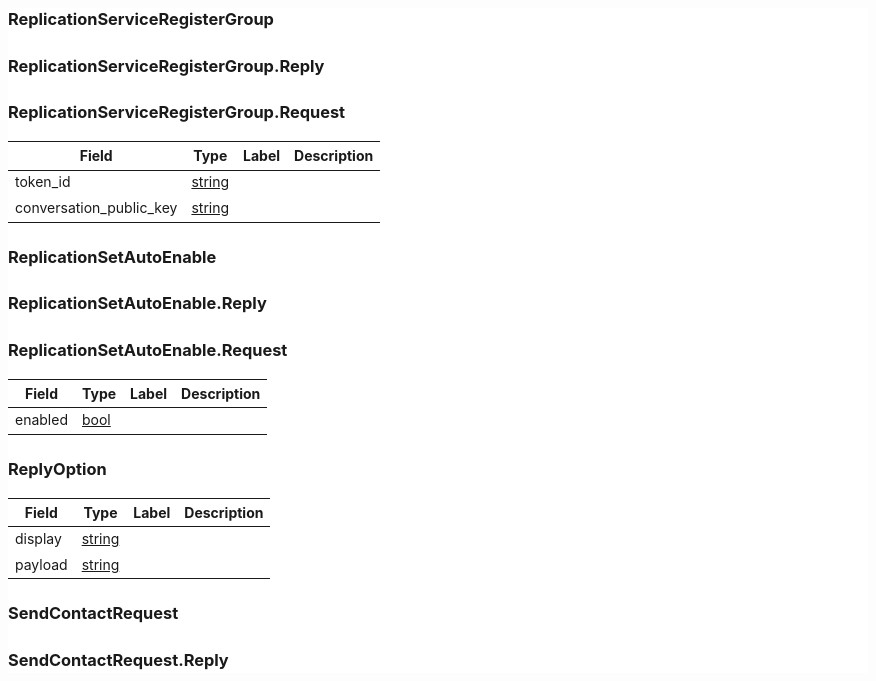 <a name="berty.messenger.v1.ReplicationServiceRegisterGroup"></a>

### ReplicationServiceRegisterGroup

<a name="berty.messenger.v1.ReplicationServiceRegisterGroup.Reply"></a>

### ReplicationServiceRegisterGroup.Reply

<a name="berty.messenger.v1.ReplicationServiceRegisterGroup.Request"></a>

### ReplicationServiceRegisterGroup.Request

| Field | Type | Label | Description |
| ----- | ---- | ----- | ----------- |
| token_id | [string](#string) |  |  |
| conversation_public_key | [string](#string) |  |  |

<a name="berty.messenger.v1.ReplicationSetAutoEnable"></a>

### ReplicationSetAutoEnable

<a name="berty.messenger.v1.ReplicationSetAutoEnable.Reply"></a>

### ReplicationSetAutoEnable.Reply

<a name="berty.messenger.v1.ReplicationSetAutoEnable.Request"></a>

### ReplicationSetAutoEnable.Request

| Field | Type | Label | Description |
| ----- | ---- | ----- | ----------- |
| enabled | [bool](#bool) |  |  |

<a name="berty.messenger.v1.ReplyOption"></a>

### ReplyOption

| Field | Type | Label | Description |
| ----- | ---- | ----- | ----------- |
| display | [string](#string) |  |  |
| payload | [string](#string) |  |  |

<a name="berty.messenger.v1.SendContactRequest"></a>

### SendContactRequest

<a name="berty.messenger.v1.SendContactRequest.Reply"></a>

### SendContactRequest.Reply

<a name="berty.messenger.v1.SendContactRequest.Request"></a>

